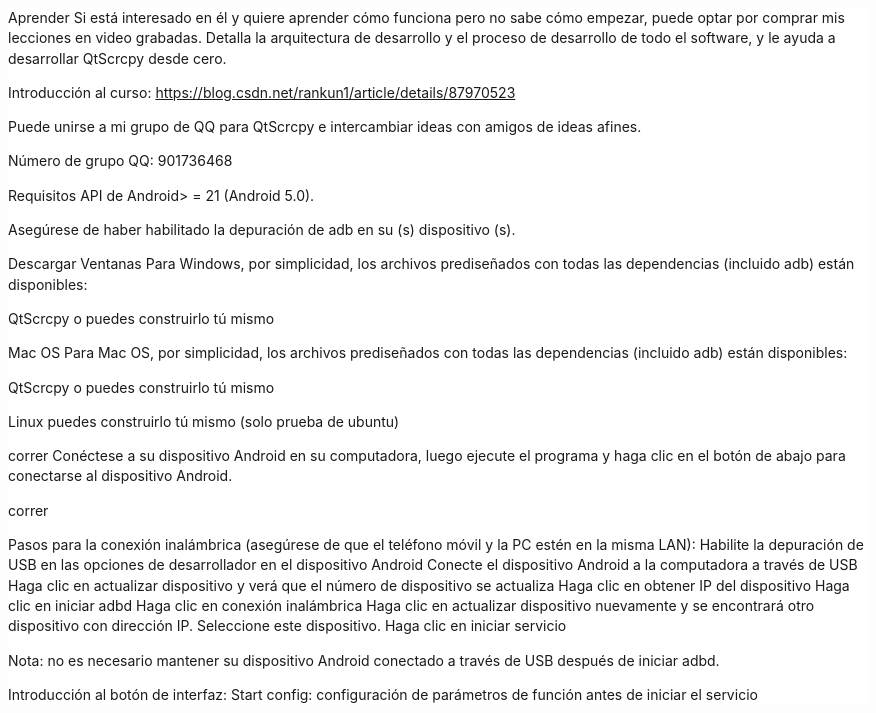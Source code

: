 Aprender
Si está interesado en él y quiere aprender cómo funciona pero no sabe cómo empezar, puede optar por comprar mis lecciones en video grabadas. Detalla la arquitectura de desarrollo y el proceso de desarrollo de todo el software, y le ayuda a desarrollar QtScrcpy desde cero.

Introducción al curso: https://blog.csdn.net/rankun1/article/details/87970523

Puede unirse a mi grupo de QQ para QtScrcpy e intercambiar ideas con amigos de ideas afines.

Número de grupo QQ: 901736468

Requisitos
API de Android> = 21 (Android 5.0).

Asegúrese de haber habilitado la depuración de adb en su (s) dispositivo (s).

Descargar
Ventanas
Para Windows, por simplicidad, los archivos prediseñados con todas las dependencias (incluido adb) están disponibles:

QtScrcpy
o puedes construirlo tú mismo

Mac OS
Para Mac OS, por simplicidad, los archivos prediseñados con todas las dependencias (incluido adb) están disponibles:

QtScrcpy
o puedes construirlo tú mismo

Linux
puedes construirlo tú mismo (solo prueba de ubuntu)

correr
Conéctese a su dispositivo Android en su computadora, luego ejecute el programa y haga clic en el botón de abajo para conectarse al dispositivo Android.

correr

Pasos para la conexión inalámbrica (asegúrese de que el teléfono móvil y la PC estén en la misma LAN):
Habilite la depuración de USB en las opciones de desarrollador en el dispositivo Android
Conecte el dispositivo Android a la computadora a través de USB
Haga clic en actualizar dispositivo y verá que el número de dispositivo se actualiza
Haga clic en obtener IP del dispositivo
Haga clic en iniciar adbd
Haga clic en conexión inalámbrica
Haga clic en actualizar dispositivo nuevamente y se encontrará otro dispositivo con dirección IP. Seleccione este dispositivo.
Haga clic en iniciar servicio
​

Nota: no es necesario mantener su dispositivo Android conectado a través de USB después de iniciar adbd.

Introducción al botón de interfaz:
Start config: configuración de parámetros de función antes de iniciar el servicio
